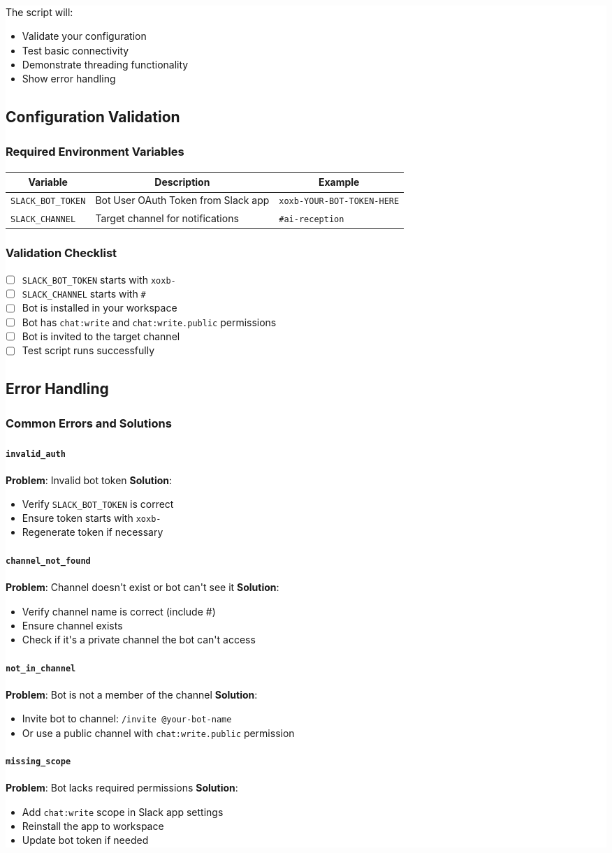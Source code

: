 The script will:
- Validate your configuration
- Test basic connectivity
- Demonstrate threading functionality
- Show error handling

## Configuration Validation

### Required Environment Variables

| Variable | Description | Example |
|----------|-------------|---------|
| `SLACK_BOT_TOKEN` | Bot User OAuth Token from Slack app | `xoxb-YOUR-BOT-TOKEN-HERE` |
| `SLACK_CHANNEL` | Target channel for notifications | `#ai-reception` |

### Validation Checklist

- [ ] `SLACK_BOT_TOKEN` starts with `xoxb-`
- [ ] `SLACK_CHANNEL` starts with `#`
- [ ] Bot is installed in your workspace
- [ ] Bot has `chat:write` and `chat:write.public` permissions
- [ ] Bot is invited to the target channel
- [ ] Test script runs successfully

## Error Handling

### Common Errors and Solutions

#### `invalid_auth`
**Problem**: Invalid bot token
**Solution**: 
- Verify `SLACK_BOT_TOKEN` is correct
- Ensure token starts with `xoxb-`
- Regenerate token if necessary

#### `channel_not_found`
**Problem**: Channel doesn't exist or bot can't see it
**Solution**:
- Verify channel name is correct (include #)
- Ensure channel exists
- Check if it's a private channel the bot can't access

#### `not_in_channel`
**Problem**: Bot is not a member of the channel
**Solution**:
- Invite bot to channel: `/invite @your-bot-name`
- Or use a public channel with `chat:write.public` permission

#### `missing_scope`
**Problem**: Bot lacks required permissions
**Solution**:
- Add `chat:write` scope in Slack app settings
- Reinstall the app to workspace
- Update bot token if needed
